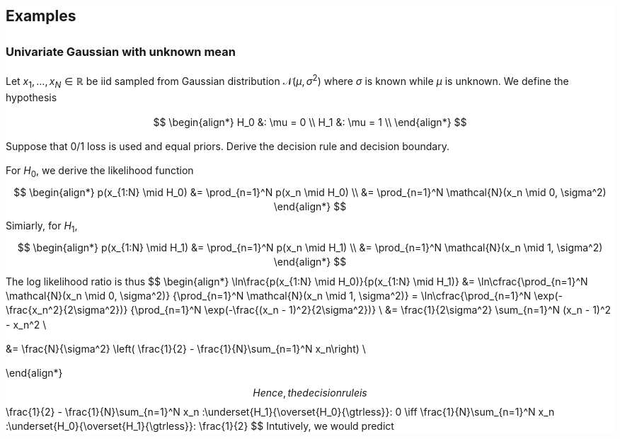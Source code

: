 ## Examples

### Univariate Gaussian with unknown mean

Let $x_1,\dots, x_N \in\mathbb{R}$ be iid sampled from Gaussian distribution $\mathcal{N}(\mu, \sigma^2)$ where $\sigma$ is known while $\mu$ is unknown. We define the hypothesis

$$
\begin{align*}
H_0 &: \mu = 0 \\
H_1 &: \mu = 1 \\
\end{align*}
$$

Suppose that 0/1 loss is used and equal priors. Derive the decision rule and decision boundary.

For $H_0$, we derive the likelihood function
$$
\begin{align*}
p(x_{1:N} \mid H_0)
&= \prod_{n=1}^N p(x_n \mid H_0) \\
&=  \prod_{n=1}^N \mathcal{N}(x_n \mid 0, \sigma^2)
\end{align*}
$$
Simiarly, for $H_1$​, 
$$
\begin{align*}
p(x_{1:N} \mid H_1)
&= \prod_{n=1}^N p(x_n \mid H_1) \\
&=  \prod_{n=1}^N \mathcal{N}(x_n \mid 1, \sigma^2)
\end{align*}
$$
The log likelihood ratio is thus
$$
\begin{align*}
\ln\frac{p(x_{1:N} \mid H_0)}{p(x_{1:N} \mid H_1)}
&= \ln\cfrac{\prod_{n=1}^N \mathcal{N}(x_n \mid 0, \sigma^2)}
            {\prod_{n=1}^N \mathcal{N}(x_n \mid 1, \sigma^2)}
 = \ln\cfrac{\prod_{n=1}^N \exp(-\frac{x_n^2}{2\sigma^2})}
            {\prod_{n=1}^N \exp(-\frac{(x_n - 1)^2}{2\sigma^2})} \\
&= \frac{1}{2\sigma^2} \sum_{n=1}^N (x_n - 1)^2 - x_n^2 \\

&= \frac{N}{\sigma^2} \left( \frac{1}{2} - \frac{1}{N}\sum_{n=1}^N x_n\right) \\

\end{align*}
$$
Hence, the decision rule is
$$
\frac{1}{2} - \frac{1}{N}\sum_{n=1}^N x_n
\:\underset{H_1}{\overset{H_0}{\gtrless}}\:
0
\iff
\frac{1}{N}\sum_{n=1}^N x_n 
\:\underset{H_0}{\overset{H_1}{\gtrless}}\:
\frac{1}{2}
$$
Intutively, we would predict

